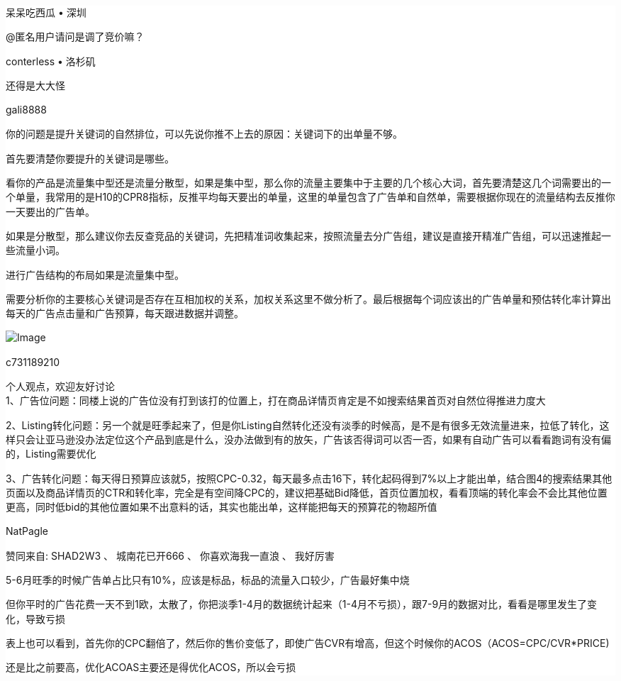 
呆呆吃西瓜 • 深圳

@匿名用户请问是调了竞价嘛？

  

conterless • 洛杉矶

还得是大大怪

  

  

gali8888

你的问题是提升关键词的自然排位，可以先说你推不上去的原因：关键词下的出单量不够。  
  
首先要清楚你要提升的关键词是哪些。  

  
看你的产品是流量集中型还是流量分散型，如果是集中型，那么你的流量主要集中于主要的几个核心大词，首先要清楚这几个词需要出的一个单量，我常用的是H10的CPR8指标，反推平均每天要出的单量，这里的单量包含了广告单和自然单，需要根据你现在的流量结构去反推你一天要出的广告单。  

  
如果是分散型，那么建议你去反查竞品的关键词，先把精准词收集起来，按照流量去分广告组，建议是直接开精准广告组，可以迅速推起一些流量小词。  
  
进行广告结构的布局如果是流量集中型。  

  
需要分析你的主要核心关键词是否存在互相加权的关系，加权关系这里不做分析了。最后根据每个词应该出的广告单量和预估转化率计算出每天的广告点击量和广告预算，每天跟进数据并调整。

  

![Image](https://mp.weixin.qq.com/s/www.w3.org/2000/svg'%20xmlns:xlink='http://www.w3.org/1999/xlink'%3E%3Ctitle%3E%3C/title%3E%3Cg%20stroke='none'%20stroke-width='1'%20fill='none'%20fill-rule='evenodd'%20fill-opacity='0'%3E%3Cg%20transform='translate(-249.000000,%20-126.000000)'%20fill='%23FFFFFF'%3E%3Crect%20x='249'%20y='126'%20width='1'%20height='1'%3E%3C/rect%3E%3C/g%3E%3C/g%3E%3C/svg%3E)

  

c731189210

个人观点，欢迎友好讨论  
1、广告位问题：同楼上说的广告位没有打到该打的位置上，打在商品详情页肯定是不如搜索结果首页对自然位得推进力度大  
  
2、Listing转化问题：另一个就是旺季起来了，但是你Listing自然转化还没有淡季的时候高，是不是有很多无效流量进来，拉低了转化，这样只会让亚马逊没办法定位这个产品到底是什么，没办法做到有的放矢，广告该否得词可以否一否，如果有自动广告可以看看跑词有没有偏的，Listing需要优化  
  
3、广告转化问题：每天得日预算应该就5，按照CPC-0.32，每天最多点击16下，转化起码得到7%以上才能出单，结合图4的搜索结果其他页面以及商品详情页的CTR和转化率，完全是有空间降CPC的，建议把基础Bid降低，首页位置加权，看看顶端的转化率会不会比其他位置更高，同时低bid的其他位置如果不出意料的话，其实也能出单，这样能把每天的预算花的物超所值

  

  

NatPagle

赞同来自: SHAD2W3 、 城南花已开666 、 你喜欢海我一直浪 、 我好厉害

5-6月旺季的时候广告单占比只有10%，应该是标品，标品的流量入口较少，广告最好集中烧  

  
但你平时的广告花费一天不到1欧，太散了，你把淡季1-4月的数据统计起来（1-4月不亏损），跟7-9月的数据对比，看看是哪里发生了变化，导致亏损  

  
表上也可以看到，首先你的CPC翻倍了，然后你的售价变低了，即使广告CVR有增高，但这个时候你的ACOS（ACOS=CPC/CVR\*PRICE)  

  
还是比之前要高，优化ACOAS主要还是得优化ACOS，所以会亏损  

  